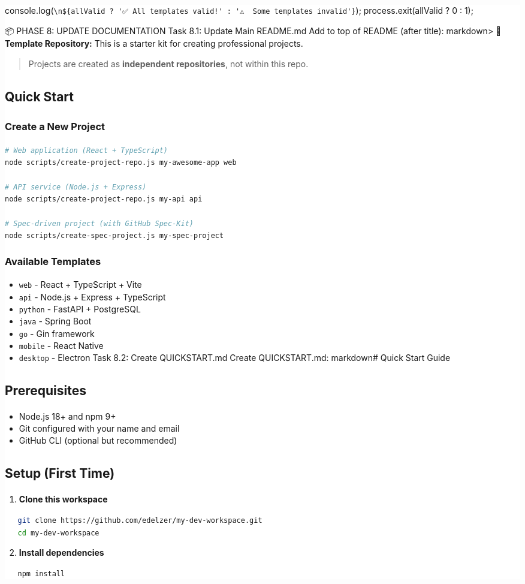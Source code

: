 console.log(`\n${allValid ? '✅ All templates valid!' : '⚠️  Some templates invalid'}`);
process.exit(allValid ? 0 : 1);

📦 PHASE 8: UPDATE DOCUMENTATION
Task 8.1: Update Main README.md
Add to top of README (after title):
markdown> **🎯 Template Repository:** This is a starter kit for creating professional projects.
> Projects are created as **independent repositories**, not within this repo.

## Quick Start

### Create a New Project
```bash
# Web application (React + TypeScript)
node scripts/create-project-repo.js my-awesome-app web

# API service (Node.js + Express)
node scripts/create-project-repo.js my-api api

# Spec-driven project (with GitHub Spec-Kit)
node scripts/create-spec-project.js my-spec-project
```

### Available Templates
- `web` - React + TypeScript + Vite
- `api` - Node.js + Express + TypeScript  
- `python` - FastAPI + PostgreSQL
- `java` - Spring Boot
- `go` - Gin framework
- `mobile` - React Native
- `desktop` - Electron
Task 8.2: Create QUICKSTART.md
Create QUICKSTART.md:
markdown# Quick Start Guide

## Prerequisites
- Node.js 18+ and npm 9+
- Git configured with your name and email
- GitHub CLI (optional but recommended)

## Setup (First Time)

1. **Clone this workspace**
```bash
   git clone https://github.com/edelzer/my-dev-workspace.git
   cd my-dev-workspace
```

2. **Install dependencies**
```bash
   npm install
```
